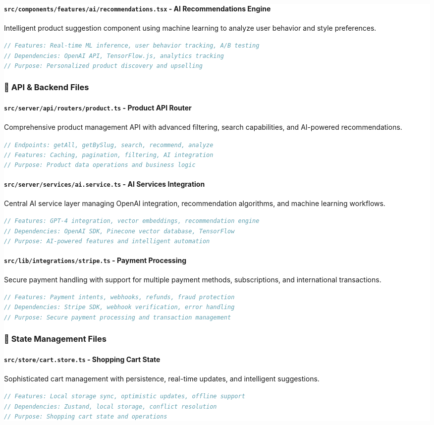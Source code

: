 #### **`src/components/features/ai/recommendations.tsx`** - AI Recommendations Engine
Intelligent product suggestion component using machine learning to analyze user behavior and style preferences.

```typescript
// Features: Real-time ML inference, user behavior tracking, A/B testing
// Dependencies: OpenAI API, TensorFlow.js, analytics tracking
// Purpose: Personalized product discovery and upselling
```

### 🔌 **API & Backend Files**

#### **`src/server/api/routers/product.ts`** - Product API Router
Comprehensive product management API with advanced filtering, search capabilities, and AI-powered recommendations.

```typescript
// Endpoints: getAll, getBySlug, search, recommend, analyze
// Features: Caching, pagination, filtering, AI integration
// Purpose: Product data operations and business logic
```

#### **`src/server/services/ai.service.ts`** - AI Services Integration
Central AI service layer managing OpenAI integration, recommendation algorithms, and machine learning workflows.

```typescript
// Features: GPT-4 integration, vector embeddings, recommendation engine
// Dependencies: OpenAI SDK, Pinecone vector database, TensorFlow
// Purpose: AI-powered features and intelligent automation
```

#### **`src/lib/integrations/stripe.ts`** - Payment Processing
Secure payment handling with support for multiple payment methods, subscriptions, and international transactions.

```typescript
// Features: Payment intents, webhooks, refunds, fraud protection
// Dependencies: Stripe SDK, webhook verification, error handling
// Purpose: Secure payment processing and transaction management
```

### 🎯 **State Management Files**

#### **`src/store/cart.store.ts`** - Shopping Cart State
Sophisticated cart management with persistence, real-time updates, and intelligent suggestions.

```typescript
// Features: Local storage sync, optimistic updates, offline support
// Dependencies: Zustand, local storage, conflict resolution
// Purpose: Shopping cart state and operations
```

